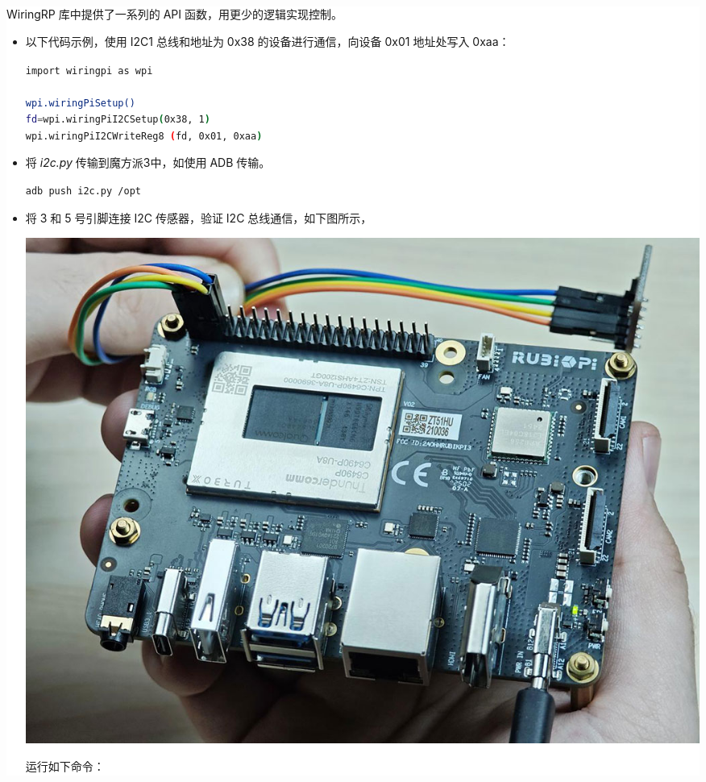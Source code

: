 WiringRP 库中提供了一系列的 API 函数，用更少的逻辑实现控制。

* 以下代码示例，使用 I2C1 总线和地址为 0x38 的设备进行通信，向设备 0x01 地址处写入 0xaa：

  ```bash showLineNumbers
  import wiringpi as wpi

  wpi.wiringPiSetup()
  fd=wpi.wiringPiI2CSetup(0x38, 1)
  wpi.wiringPiI2CWriteReg8 (fd, 0x01, 0xaa)
  ```
* &#x5C06;*&#x20;i2c.py&#x20;*&#x4F20;输到魔方派3中，如使用 ADB 传输。

  ```shell showLineNumbers
  adb push i2c.py /opt
  ```
* 将 3 和 5 号引脚连接 I2C 传感器，验证 I2C 总线通信，如下图所示，

  ![](images/20250314-155532-1.jpg)

  运行如下命令：

